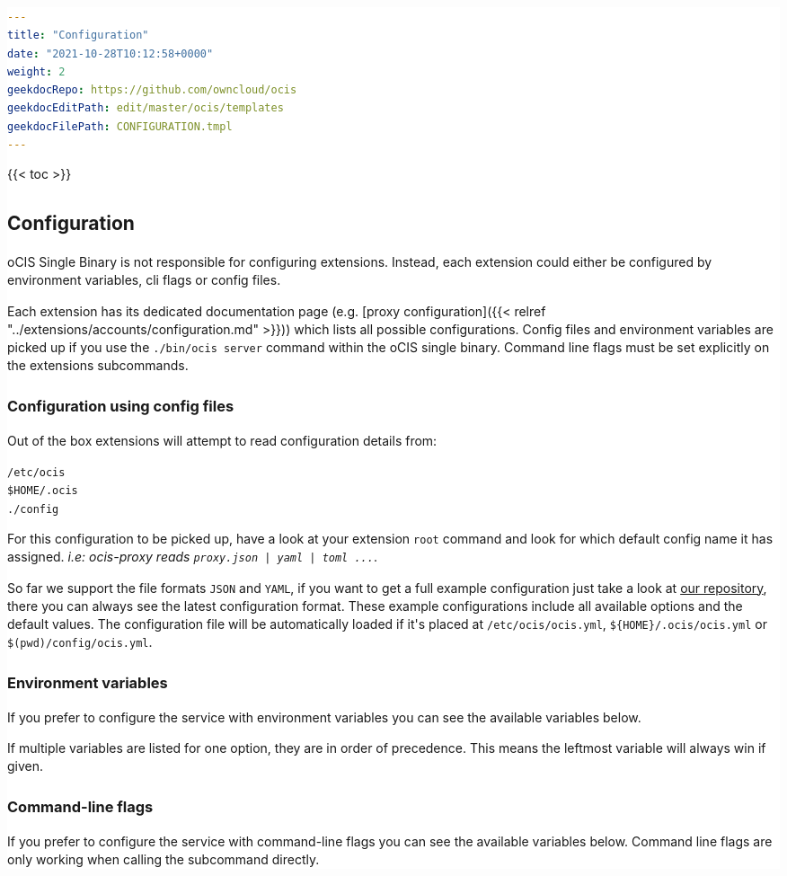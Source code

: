 ```yaml
---
title: "Configuration"
date: "2021-10-28T10:12:58+0000"
weight: 2
geekdocRepo: https://github.com/owncloud/ocis
geekdocEditPath: edit/master/ocis/templates
geekdocFilePath: CONFIGURATION.tmpl
---
```


{{< toc >}}

## Configuration

oCIS Single Binary is not responsible for configuring extensions. Instead, each extension could either be configured by environment variables, cli flags or config files.

Each extension has its dedicated documentation page (e.g. [proxy configuration]({{< relref "../extensions/accounts/configuration.md" >}})) which lists all possible configurations. Config files and environment variables are picked up if you use the `./bin/ocis server` command within the oCIS single binary. Command line flags must be set explicitly on the extensions subcommands.

### Configuration using config files

Out of the box extensions will attempt to read configuration details from:

```console
/etc/ocis
$HOME/.ocis
./config
```

For this configuration to be picked up, have a look at your extension `root` command and look for which default config name it has assigned. *i.e: ocis-proxy reads `proxy.json | yaml | toml ...`*.

So far we support the file formats `JSON` and `YAML`, if you want to get a full example configuration just take a look at [our repository](https://github.com/owncloud/ocis/tree/master/ocis/config), there you can always see the latest configuration format. These example configurations include all available options and the default values. The configuration file will be automatically loaded if it's placed at `/etc/ocis/ocis.yml`, `${HOME}/.ocis/ocis.yml` or `$(pwd)/config/ocis.yml`.

### Environment variables

If you prefer to configure the service with environment variables you can see the available variables below.

If multiple variables are listed for one option, they are in order of precedence. This means the leftmost variable will always win if given.

### Command-line flags

If you prefer to configure the service with command-line flags you can see the available variables below. Command line flags are only working when calling the subcommand directly.
